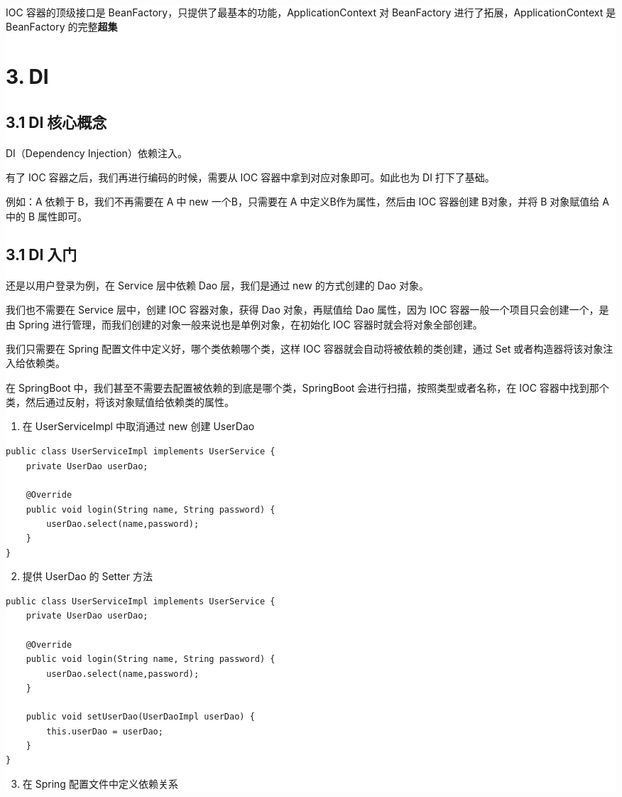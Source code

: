 IOC 容器的顶级接口是 BeanFactory，只提供了最基本的功能，ApplicationContext 对 BeanFactory 进行了拓展，ApplicationContext 是BeanFactory 的完整**超集**

# 3. DI

## 3.1 DI 核心概念

DI（Dependency Injection）依赖注入。

有了 IOC 容器之后，我们再进行编码的时候，需要从 IOC 容器中拿到对应对象即可。如此也为 DI 打下了基础。

例如：A 依赖于 B，我们不再需要在 A 中 new 一个B，只需要在 A 中定义B作为属性，然后由 IOC 容器创建 B对象，并将 B 对象赋值给 A 中的 B 属性即可。

## 3.1 DI 入门

还是以用户登录为例，在 Service 层中依赖 Dao 层，我们是通过 new 的方式创建的 Dao 对象。

我们也不需要在 Service 层中，创建 IOC 容器对象，获得 Dao 对象，再赋值给 Dao 属性，因为 IOC 容器一般一个项目只会创建一个，是由 Spring 进行管理，而我们创建的对象一般来说也是单例对象，在初始化 IOC 容器时就会将对象全部创建。

我们只需要在 Spring 配置文件中定义好，哪个类依赖哪个类，这样 IOC 容器就会自动将被依赖的类创建，通过 Set 或者构造器将该对象注入给依赖类。

在 SpringBoot 中，我们甚至不需要去配置被依赖的到底是哪个类，SpringBoot 会进行扫描，按照类型或者名称，在 IOC 容器中找到那个类，然后通过反射，将该对象赋值给依赖类的属性。

1. 在 UserServiceImpl 中取消通过 new 创建 UserDao

```
public class UserServiceImpl implements UserService {
    private UserDao userDao;

    @Override
    public void login(String name, String password) {
        userDao.select(name,password);
    }
}
```

2. 提供 UserDao 的 Setter 方法

```
public class UserServiceImpl implements UserService {
    private UserDao userDao;

    @Override
    public void login(String name, String password) {
        userDao.select(name,password);
    }

    public void setUserDao(UserDaoImpl userDao) {
        this.userDao = userDao;
    }
}
```

3. 在 Spring 配置文件中定义依赖关系
